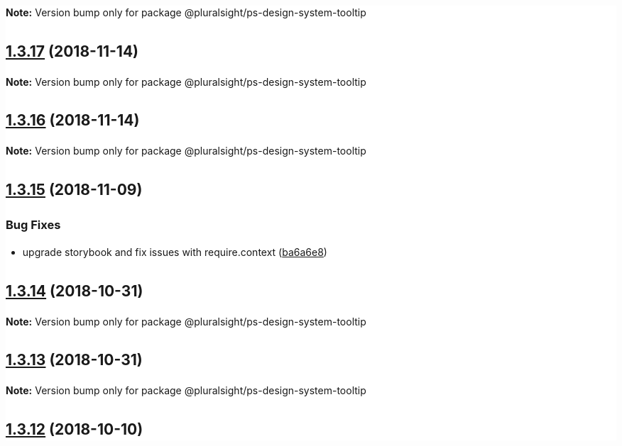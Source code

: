 **Note:** Version bump only for package @pluralsight/ps-design-system-tooltip





## [1.3.17](https://github.com/pluralsight/design-system/compare/@pluralsight/ps-design-system-tooltip@1.3.16...@pluralsight/ps-design-system-tooltip@1.3.17) (2018-11-14)

**Note:** Version bump only for package @pluralsight/ps-design-system-tooltip





## [1.3.16](https://github.com/pluralsight/design-system/compare/@pluralsight/ps-design-system-tooltip@1.3.15...@pluralsight/ps-design-system-tooltip@1.3.16) (2018-11-14)

**Note:** Version bump only for package @pluralsight/ps-design-system-tooltip





## [1.3.15](https://github.com/pluralsight/design-system/compare/@pluralsight/ps-design-system-tooltip@1.3.14...@pluralsight/ps-design-system-tooltip@1.3.15) (2018-11-09)


### Bug Fixes

* upgrade storybook and fix issues with require.context ([ba6a6e8](https://github.com/pluralsight/design-system/commit/ba6a6e8))





## [1.3.14](https://github.com/pluralsight/design-system/compare/@pluralsight/ps-design-system-tooltip@1.3.13...@pluralsight/ps-design-system-tooltip@1.3.14) (2018-10-31)

**Note:** Version bump only for package @pluralsight/ps-design-system-tooltip





<a name="1.3.13"></a>
## [1.3.13](https://github.com/pluralsight/design-system/compare/@pluralsight/ps-design-system-tooltip@1.3.12...@pluralsight/ps-design-system-tooltip@1.3.13) (2018-10-31)




**Note:** Version bump only for package @pluralsight/ps-design-system-tooltip

<a name="1.3.12"></a>
## [1.3.12](https://github.com/pluralsight/design-system/compare/@pluralsight/ps-design-system-tooltip@1.3.11...@pluralsight/ps-design-system-tooltip@1.3.12) (2018-10-10)
